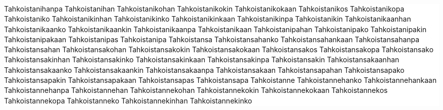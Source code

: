 Tahkoistanihanpa
Tahkoistanihan
Tahkoistanikohan
Tahkoistanikokin
Tahkoistanikokaan
Tahkoistanikos
Tahkoistanikopa
Tahkoistaniko
Tahkoistanikinhan
Tahkoistanikinko
Tahkoistanikinkaan
Tahkoistanikinpa
Tahkoistanikin
Tahkoistanikaanhan
Tahkoistanikaanko
Tahkoistanikaankin
Tahkoistanikaanpa
Tahkoistanikaan
Tahkoistanipahan
Tahkoistanipako
Tahkoistanipakin
Tahkoistanipakaan
Tahkoistanipas
Tahkoistanipa
Tahkoistansa
Tahkoistansahanko
Tahkoistansahankaan
Tahkoistansahanpa
Tahkoistansahan
Tahkoistansakohan
Tahkoistansakokin
Tahkoistansakokaan
Tahkoistansakos
Tahkoistansakopa
Tahkoistansako
Tahkoistansakinhan
Tahkoistansakinko
Tahkoistansakinkaan
Tahkoistansakinpa
Tahkoistansakin
Tahkoistansakaanhan
Tahkoistansakaanko
Tahkoistansakaankin
Tahkoistansakaanpa
Tahkoistansakaan
Tahkoistansapahan
Tahkoistansapako
Tahkoistansapakin
Tahkoistansapakaan
Tahkoistansapas
Tahkoistansapa
Tahkoistanne
Tahkoistannehanko
Tahkoistannehankaan
Tahkoistannehanpa
Tahkoistannehan
Tahkoistannekohan
Tahkoistannekokin
Tahkoistannekokaan
Tahkoistannekos
Tahkoistannekopa
Tahkoistanneko
Tahkoistannekinhan
Tahkoistannekinko